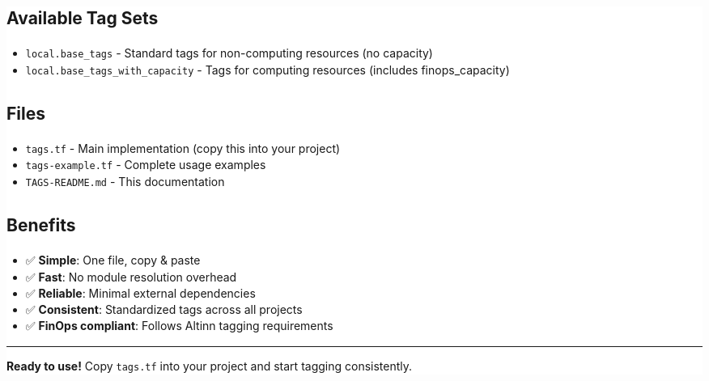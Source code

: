 ## Available Tag Sets

- `local.base_tags` - Standard tags for non-computing resources (no capacity)
- `local.base_tags_with_capacity` - Tags for computing resources (includes finops_capacity)

## Files

- `tags.tf` - Main implementation (copy this into your project)
- `tags-example.tf` - Complete usage examples
- `TAGS-README.md` - This documentation

## Benefits

- ✅ **Simple**: One file, copy & paste
- ✅ **Fast**: No module resolution overhead
- ✅ **Reliable**: Minimal external dependencies
- ✅ **Consistent**: Standardized tags across all projects
- ✅ **FinOps compliant**: Follows Altinn tagging requirements

---

**Ready to use!** Copy `tags.tf` into your project and start tagging consistently.